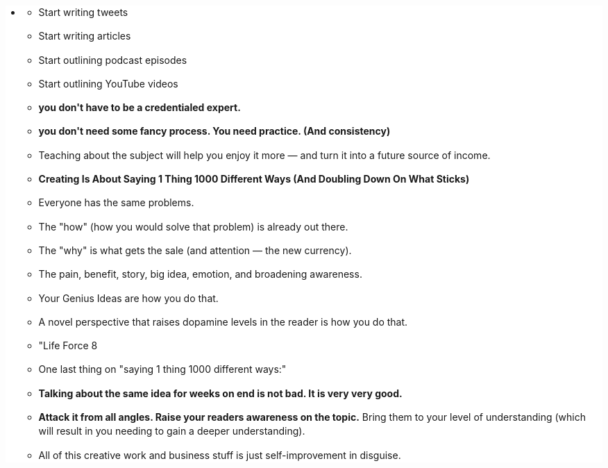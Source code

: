 -   -  Start writing tweets
        
    -   Start writing articles
        
    -   Start outlining podcast episodes
        
    -   Start outlining YouTube videos
        
    -   **you don't have to be a credentialed expert.**
        
    -   **you don't need some fancy process. You need practice. (And consistency)**
        
    -   Teaching about the subject will help you enjoy it more — and turn it into a future source of income.
        
    -   **Creating Is About Saying 1 Thing 1000 Different Ways (And Doubling Down On What Sticks)**
        
    -   Everyone has the same problems.
        
    -   The "how" (how you would solve that problem) is already out there.
        
    -   The "why" is what gets the sale (and attention — the new currency).
        
    -   The pain, benefit, story, big idea, emotion, and broadening awareness.
        
    -   Your Genius Ideas are how you do that.
        
    -   A novel perspective that raises dopamine levels in the reader is how you do that.
        
    -   "Life Force 8
        
    -   One last thing on "saying 1 thing 1000 different ways:"
        
    -   **Talking about the same idea for weeks on end is not bad. It is very very good.**
        
    -   **Attack it from all angles. Raise your readers awareness on the topic.** Bring them to your level of understanding (which will result in you needing to gain a deeper understanding).
        
    -   All of this creative work and business stuff is just self-improvement in disguise.
        